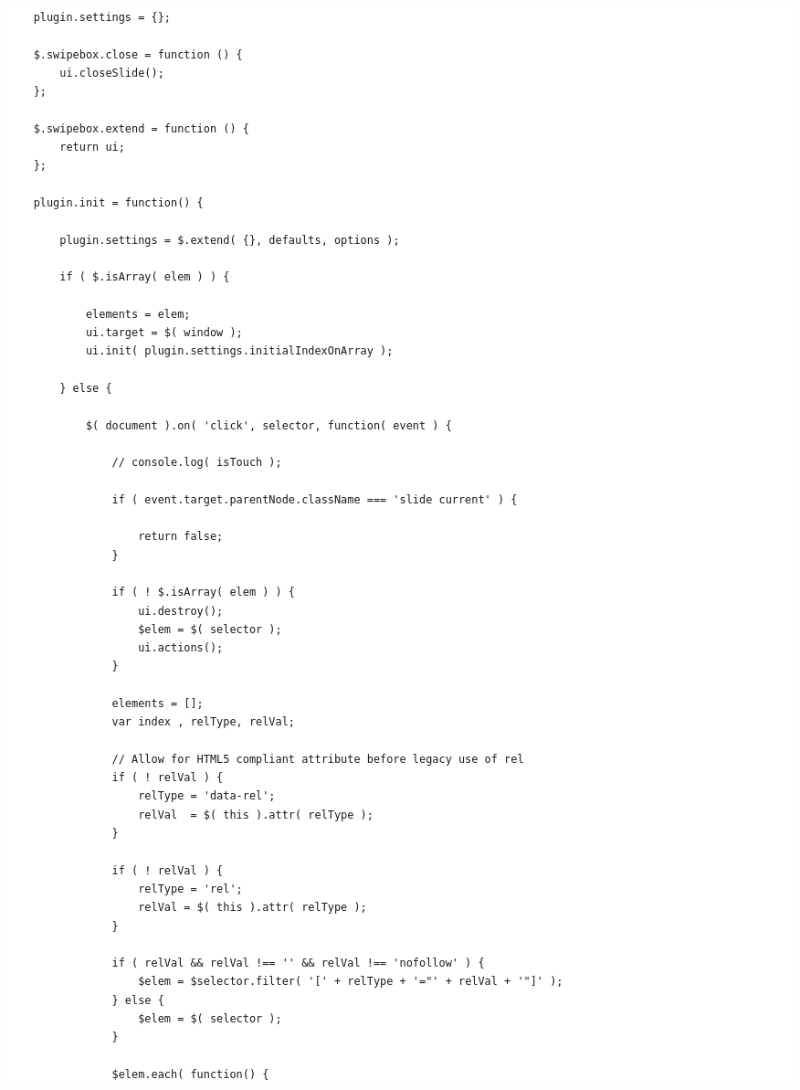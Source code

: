 		plugin.settings = {};

		$.swipebox.close = function () {
			ui.closeSlide();
		};

		$.swipebox.extend = function () {
			return ui;
		};

		plugin.init = function() {

			plugin.settings = $.extend( {}, defaults, options );

			if ( $.isArray( elem ) ) {

				elements = elem;
				ui.target = $( window );
				ui.init( plugin.settings.initialIndexOnArray );

			} else {

				$( document ).on( 'click', selector, function( event ) {

					// console.log( isTouch );

					if ( event.target.parentNode.className === 'slide current' ) {

						return false;
					}

					if ( ! $.isArray( elem ) ) {
						ui.destroy();
						$elem = $( selector );
						ui.actions();
					}

					elements = [];
					var index , relType, relVal;

					// Allow for HTML5 compliant attribute before legacy use of rel
					if ( ! relVal ) {
						relType = 'data-rel';
						relVal  = $( this ).attr( relType );
					}

					if ( ! relVal ) {
						relType = 'rel';
						relVal = $( this ).attr( relType );
					}

					if ( relVal && relVal !== '' && relVal !== 'nofollow' ) {
						$elem = $selector.filter( '[' + relType + '="' + relVal + '"]' );
					} else {
						$elem = $( selector );
					}

					$elem.each( function() {
